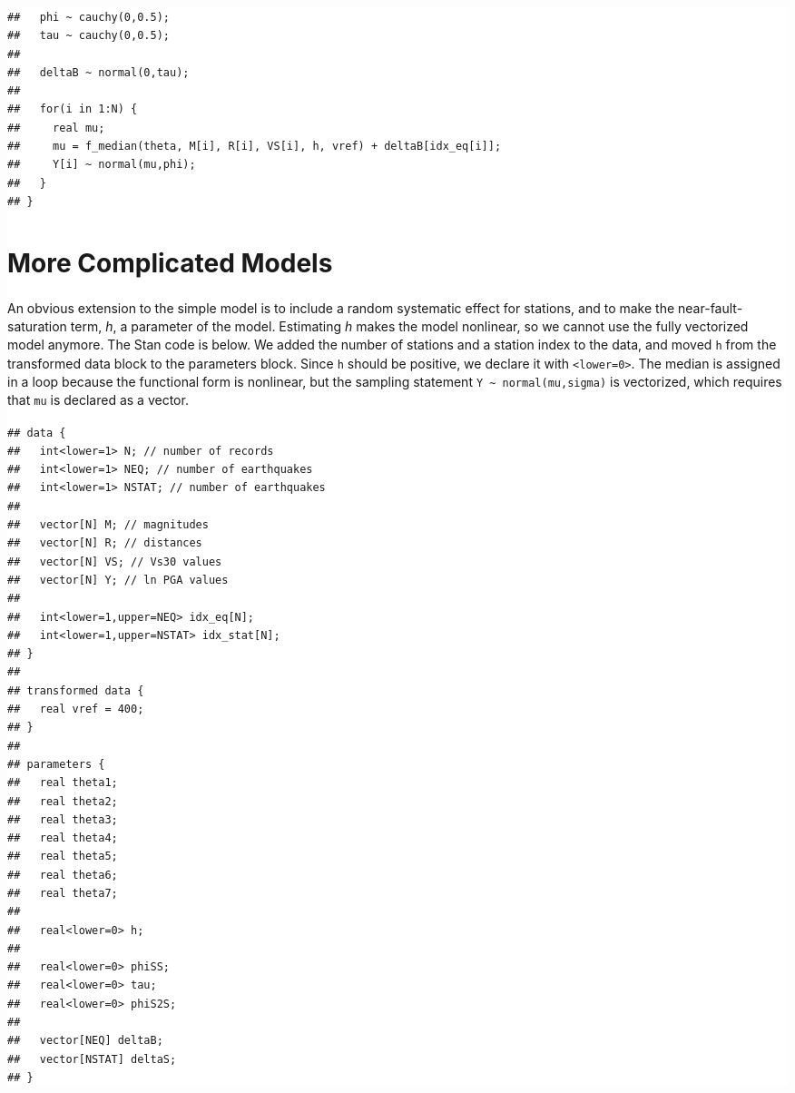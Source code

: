 ```
##   phi ~ cauchy(0,0.5);
##   tau ~ cauchy(0,0.5);
##   
##   deltaB ~ normal(0,tau);
##   
##   for(i in 1:N) {
##     real mu;
##     mu = f_median(theta, M[i], R[i], VS[i], h, vref) + deltaB[idx_eq[i]];
##     Y[i] ~ normal(mu,phi);
##   }
## }
```

# More Complicated Models

An obvious extension to the simple model is to include a random systematic effect for stations, and to make the near-fault-saturation term, $h$, a parameter of the model.
Estimating $h$ makes the model nonlinear, so we cannot use the fully vectorized model anymore.
The Stan code is below.
We added the number of stations and a station index to the data, and moved `h` from the transformed data block to the parameters block.
Since `h` should be positive, we declare it with `<lower=0>`.
The median is assigned in a loop because the functional form is nonlinear, but the sampling statement `Y ~ normal(mu,sigma)` is vectorized, which requires that `mu` is declared as a vector.


```
## data {
##   int<lower=1> N; // number of records
##   int<lower=1> NEQ; // number of earthquakes
##   int<lower=1> NSTAT; // number of earthquakes
##   
##   vector[N] M; // magnitudes
##   vector[N] R; // distances
##   vector[N] VS; // Vs30 values
##   vector[N] Y; // ln PGA values
##   
##   int<lower=1,upper=NEQ> idx_eq[N];
##   int<lower=1,upper=NSTAT> idx_stat[N];
## }
## 
## transformed data {
##   real vref = 400;
## }
## 
## parameters {
##   real theta1;
##   real theta2;
##   real theta3;
##   real theta4;
##   real theta5;
##   real theta6;
##   real theta7;
##   
##   real<lower=0> h;
##   
##   real<lower=0> phiSS;
##   real<lower=0> tau;
##   real<lower=0> phiS2S;
##   
##   vector[NEQ] deltaB;
##   vector[NSTAT] deltaS;
## }
```